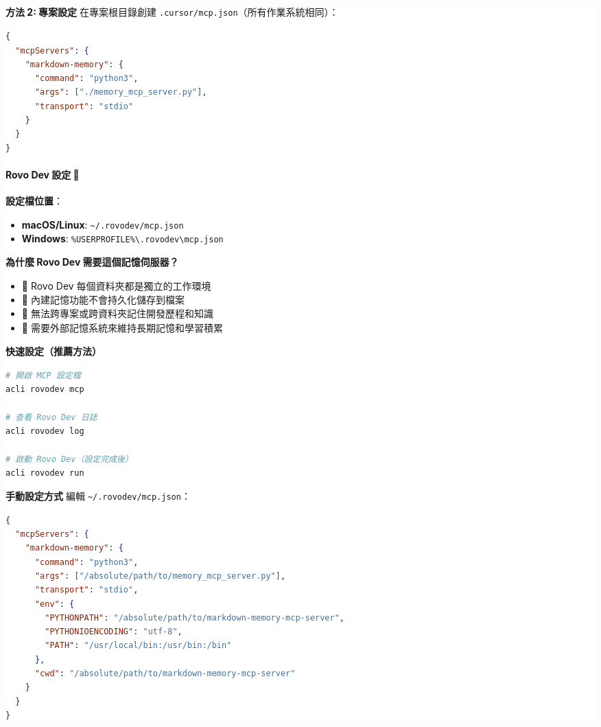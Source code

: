 **方法 2: 專案設定**
在專案根目錄創建 `.cursor/mcp.json`（所有作業系統相同）：
```json
{
  "mcpServers": {
    "markdown-memory": {
      "command": "python3",
      "args": ["./memory_mcp_server.py"],
      "transport": "stdio"
    }
  }
}
```

#### Rovo Dev 設定 🚀

**設定檔位置**：
- **macOS/Linux**: `~/.rovodev/mcp.json`
- **Windows**: `%USERPROFILE%\.rovodev\mcp.json`

**為什麼 Rovo Dev 需要這個記憶伺服器？**
- 🔄 Rovo Dev 每個資料夾都是獨立的工作環境
- 💾 內建記憶功能不會持久化儲存到檔案
- 🚫 無法跨專案或跨資料夾記住開發歷程和知識
- 🧠 需要外部記憶系統來維持長期記憶和學習積累

**快速設定（推薦方法）**
```bash
# 開啟 MCP 設定檔
acli rovodev mcp

# 查看 Rovo Dev 日誌
acli rovodev log

# 啟動 Rovo Dev（設定完成後）
acli rovodev run
```

**手動設定方式**
編輯 `~/.rovodev/mcp.json`：
```json
{
  "mcpServers": {
    "markdown-memory": {
      "command": "python3",
      "args": ["/absolute/path/to/memory_mcp_server.py"],
      "transport": "stdio",
      "env": {
        "PYTHONPATH": "/absolute/path/to/markdown-memory-mcp-server",
        "PYTHONIOENCODING": "utf-8",
        "PATH": "/usr/local/bin:/usr/bin:/bin"
      },
      "cwd": "/absolute/path/to/markdown-memory-mcp-server"
    }
  }
}
```
